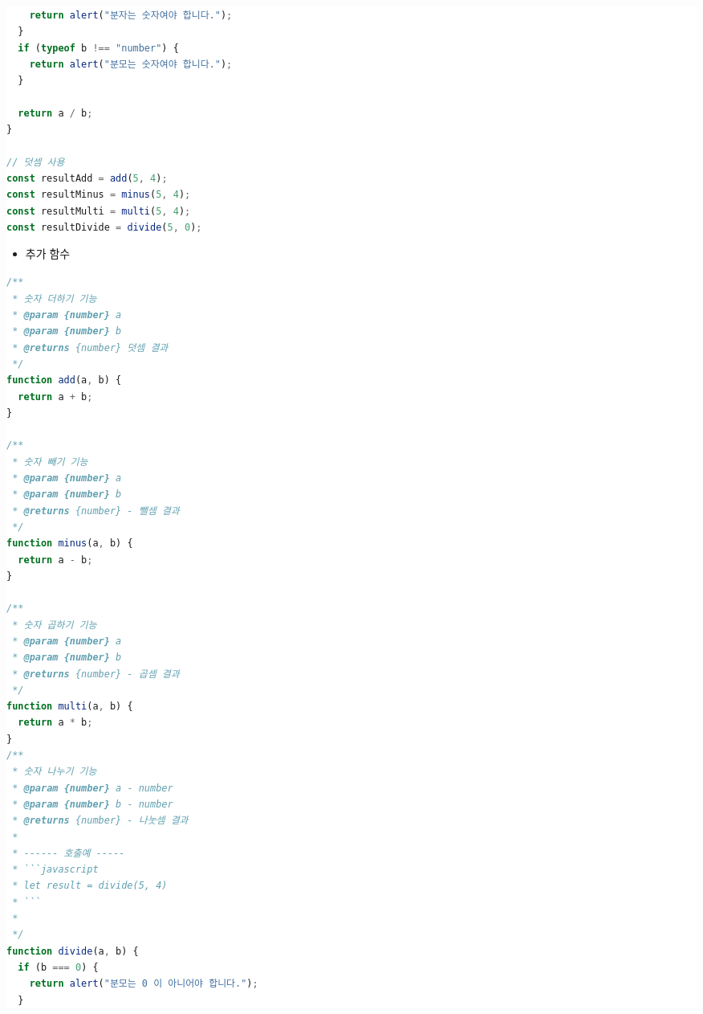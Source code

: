 ````js
    return alert("분자는 숫자여야 합니다.");
  }
  if (typeof b !== "number") {
    return alert("분모는 숫자여야 합니다.");
  }

  return a / b;
}

// 덧셈 사용
const resultAdd = add(5, 4);
const resultMinus = minus(5, 4);
const resultMulti = multi(5, 4);
const resultDivide = divide(5, 0);
````

- 추가 함수

````js
/**
 * 숫자 더하기 기능
 * @param {number} a
 * @param {number} b
 * @returns {number} 덧셈 결과
 */
function add(a, b) {
  return a + b;
}

/**
 * 숫자 빼기 기능
 * @param {number} a
 * @param {number} b
 * @returns {number} - 뺄셈 결과
 */
function minus(a, b) {
  return a - b;
}

/**
 * 숫자 곱하기 기능
 * @param {number} a
 * @param {number} b
 * @returns {number} - 곱셈 결과
 */
function multi(a, b) {
  return a * b;
}
/**
 * 숫자 나누기 기능
 * @param {number} a - number
 * @param {number} b - number
 * @returns {number} - 나눗셈 결과
 *
 * ------ 호출예 -----
 * ```javascript
 * let result = divide(5, 4)
 * ```
 *
 */
function divide(a, b) {
  if (b === 0) {
    return alert("분모는 0 이 아니어야 합니다.");
  }
````